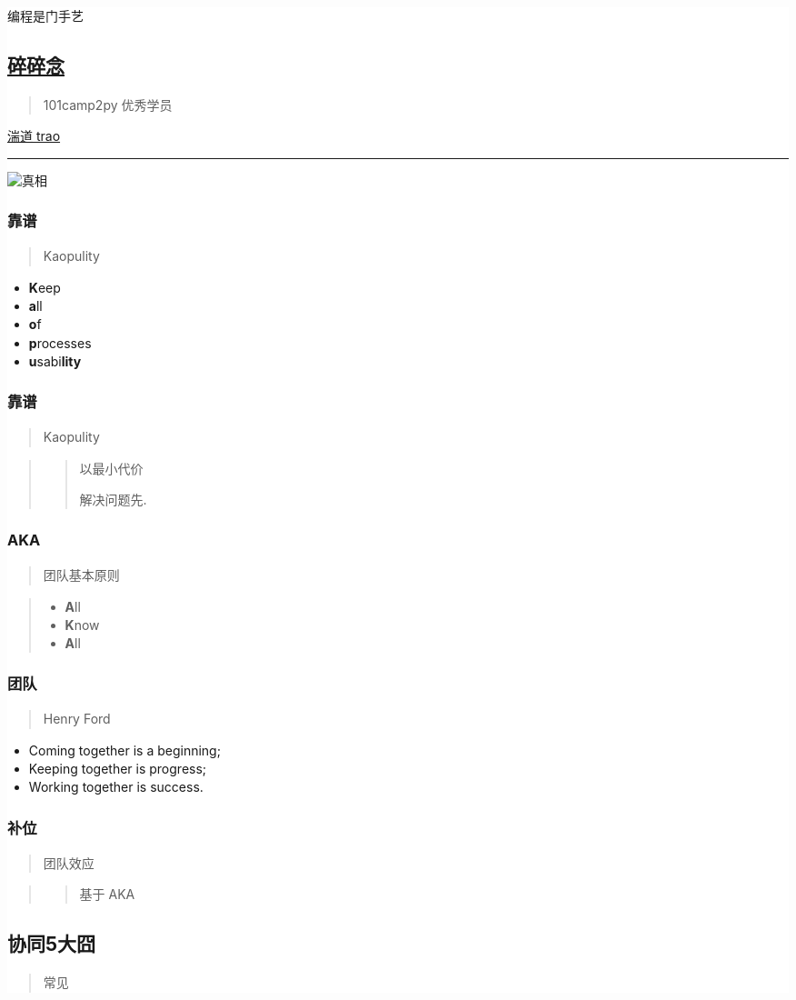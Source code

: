 编程是门手艺

## [碎碎念](https://gitlab.com/101camp/trao/wikis/murmur/about-murmur)
> 101camp2py 优秀学员

[湍道 trao](https://gitlab.com/101camp/trao)



-------

![真相](https://ipic.zoomquiet.top/2019-10-13-ScreenShot%202019-10-13%2016.00.28.jpg)

### 靠谱
> Kaopulity

-    **K**eep
-    **a**ll
-    **o**f
-    **p**rocesses
-    **u**sabi**lity**

### 靠谱
> Kaopulity


>> 以最小代价
>> 
>> 解决问题先.

### AKA
> 团队基本原则

> - **A**ll
> - **K**now
> - **A**ll

### 团队
> Henry Ford

- Coming together is a beginning; 
- Keeping together is progress; 
- Working together is success.

### 补位
> 团队效应

>> 基于 AKA

## 协同5大囧
> 常见
